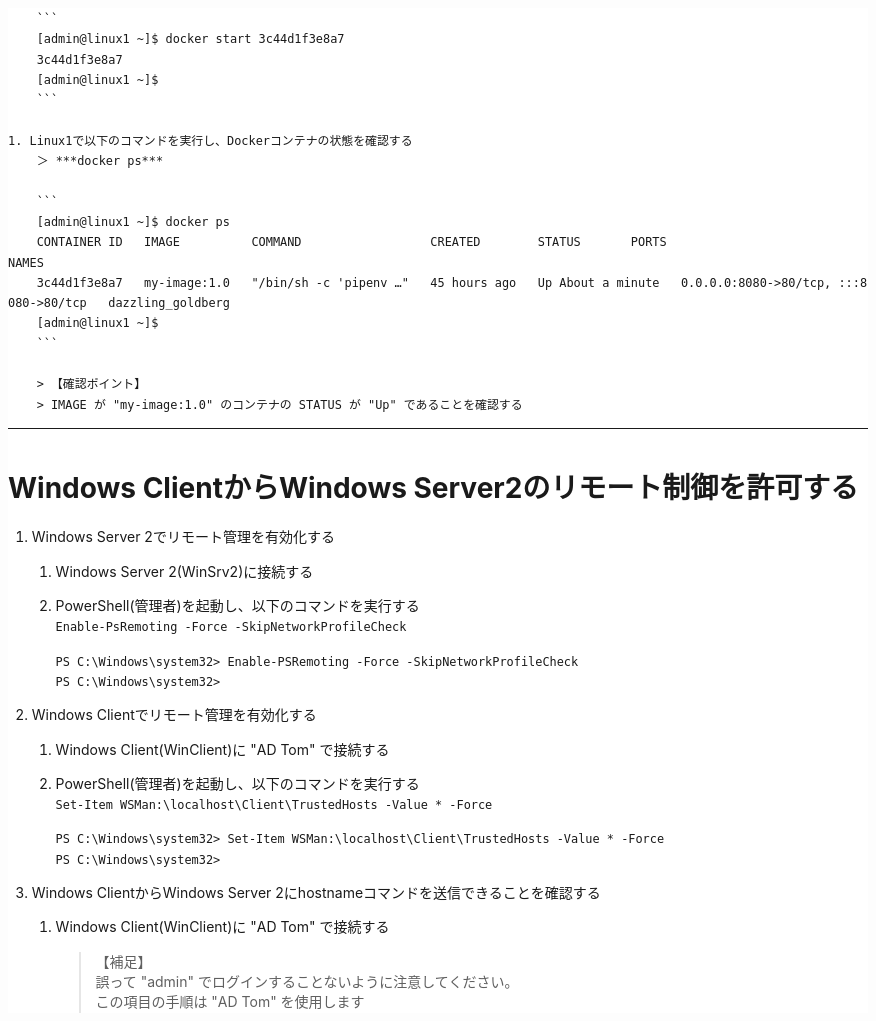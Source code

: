         ```
        [admin@linux1 ~]$ docker start 3c44d1f3e8a7
        3c44d1f3e8a7
        [admin@linux1 ~]$ 
        ```

    1. Linux1で以下のコマンドを実行し、Dockerコンテナの状態を確認する
        ＞ ***docker ps***   

        ```
        [admin@linux1 ~]$ docker ps
        CONTAINER ID   IMAGE          COMMAND                  CREATED        STATUS       PORTS                                   NAMES
        3c44d1f3e8a7   my-image:1.0   "/bin/sh -c 'pipenv …"   45 hours ago   Up About a minute   0.0.0.0:8080->80/tcp, :::8080->80/tcp   dazzling_goldberg
        [admin@linux1 ~]$ 
        ```

        > 【確認ポイント】  
        > IMAGE が "my-image:1.0" のコンテナの STATUS が "Up" であることを確認する  


---  

# Windows ClientからWindows Server2のリモート制御を許可する  

1. Windows Server 2でリモート管理を有効化する  

    1. Windows Server 2(WinSrv2)に接続する  
    1. PowerShell(管理者)を起動し、以下のコマンドを実行する  
        `Enable-PsRemoting -Force -SkipNetworkProfileCheck`  

        ```
        PS C:\Windows\system32> Enable-PSRemoting -Force -SkipNetworkProfileCheck
        PS C:\Windows\system32>
        ```

1. Windows Clientでリモート管理を有効化する  

    1. Windows Client(WinClient)に "AD Tom" で接続する  
    1. PowerShell(管理者)を起動し、以下のコマンドを実行する  
        `Set-Item WSMan:\localhost\Client\TrustedHosts -Value * -Force`  

        ```
        PS C:\Windows\system32> Set-Item WSMan:\localhost\Client\TrustedHosts -Value * -Force
        PS C:\Windows\system32>
        ```

1. Windows ClientからWindows Server 2にhostnameコマンドを送信できることを確認する  

    1. Windows Client(WinClient)に "AD Tom" で接続する   

        > 【補足】   
        > 誤って "admin" でログインすることないように注意してください。   
        > この項目の手順は "AD Tom" を使用します  
